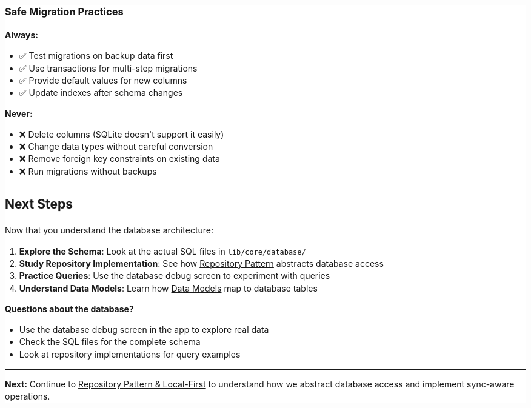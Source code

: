 ### Safe Migration Practices

**Always:**
- ✅ Test migrations on backup data first
- ✅ Use transactions for multi-step migrations
- ✅ Provide default values for new columns
- ✅ Update indexes after schema changes

**Never:**
- ❌ Delete columns (SQLite doesn't support it easily)
- ❌ Change data types without careful conversion
- ❌ Remove foreign key constraints on existing data
- ❌ Run migrations without backups

## Next Steps

Now that you understand the database architecture:

1. **Explore the Schema**: Look at the actual SQL files in `lib/core/database/`
2. **Study Repository Implementation**: See how [Repository Pattern](./05-repository-pattern.md) abstracts database access
3. **Practice Queries**: Use the database debug screen to experiment with queries
4. **Understand Data Models**: Learn how [Data Models](./07-data-models.md) map to database tables

**Questions about the database?**
- Use the database debug screen in the app to explore real data
- Check the SQL files for the complete schema
- Look at repository implementations for query examples

---

**Next:** Continue to [Repository Pattern & Local-First](./05-repository-pattern.md) to understand how we abstract database access and implement sync-aware operations.